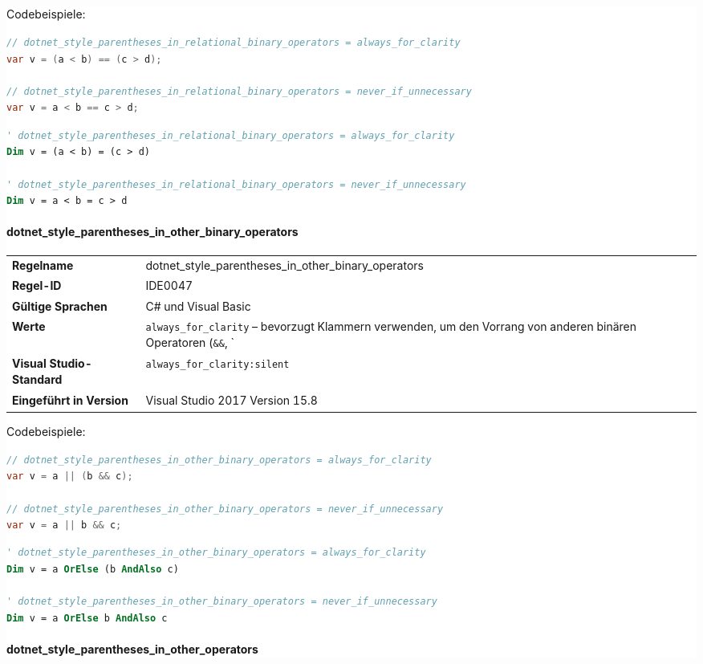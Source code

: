 Codebeispiele:

```csharp
// dotnet_style_parentheses_in_relational_binary_operators = always_for_clarity
var v = (a < b) == (c > d);

// dotnet_style_parentheses_in_relational_binary_operators = never_if_unnecessary
var v = a < b == c > d;
```

```vb
' dotnet_style_parentheses_in_relational_binary_operators = always_for_clarity
Dim v = (a < b) = (c > d)

' dotnet_style_parentheses_in_relational_binary_operators = never_if_unnecessary
Dim v = a < b = c > d
```

#### <a name="dotnetstyleparenthesesinotherbinaryoperators"></a>dotnet\_style\_parentheses\_in\_other\_binary_operators

|||
|-|-|
| **Regelname** | dotnet_style_parentheses_in_other_binary_operators |
| **Regel-ID** | IDE0047 |
| **Gültige Sprachen** | C# und Visual Basic |
| **Werte** | `always_for_clarity` – bevorzugt Klammern verwenden, um den Vorrang von anderen binären Operatoren (`&&`, `||`, `??`) zu verdeutlichen.<br /><br />`never_if_unnecessary` – bevorzugt keine Klammern verwenden, wenn der Vorrang von anderen binären Operatoren (`&&`, `||`, `??`) offensichtlich ist. |
| **Visual Studio-Standard** | `always_for_clarity:silent` |
| **Eingeführt in Version** | Visual Studio 2017 Version 15.8 |

Codebeispiele:

```csharp
// dotnet_style_parentheses_in_other_binary_operators = always_for_clarity
var v = a || (b && c);

// dotnet_style_parentheses_in_other_binary_operators = never_if_unnecessary
var v = a || b && c;
```

```vb
' dotnet_style_parentheses_in_other_binary_operators = always_for_clarity
Dim v = a OrElse (b AndAlso c)

' dotnet_style_parentheses_in_other_binary_operators = never_if_unnecessary
Dim v = a OrElse b AndAlso c
```

#### <a name="dotnetstyleparenthesesinotheroperators"></a>dotnet\_style\_parentheses\_in\_other_operators
